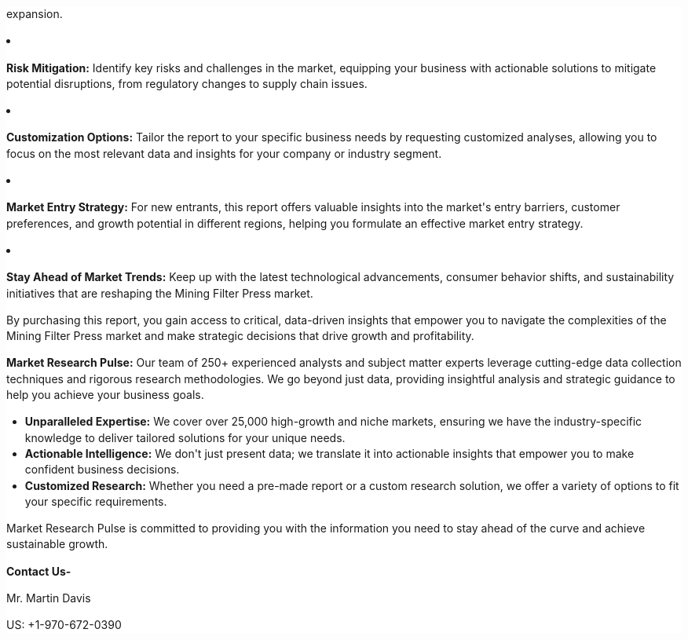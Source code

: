 expansion.</p></li><li><p><strong>Risk Mitigation:</strong> Identify key risks and challenges in the market, equipping your business with actionable solutions to mitigate potential disruptions, from regulatory changes to supply chain issues.</p></li><li><p><strong>Customization Options:</strong> Tailor the report to your specific business needs by requesting customized analyses, allowing you to focus on the most relevant data and insights for your company or industry segment.</p></li><li><p><strong>Market Entry Strategy:</strong> For new entrants, this report offers valuable insights into the market's entry barriers, customer preferences, and growth potential in different regions, helping you formulate an effective market entry strategy.</p></li><li><p><strong>Stay Ahead of Market Trends:</strong> Keep up with the latest technological advancements, consumer behavior shifts, and sustainability initiatives that are reshaping the Mining Filter Press market.</p></li></ol><p>By purchasing this report, you gain access to critical, data-driven insights that empower you to navigate the complexities of the Mining Filter Press market and make strategic decisions that drive growth and profitability.</p><p><strong>Market Research Pulse:</strong>&nbsp;Our team of 250+ experienced analysts and subject matter experts leverage cutting-edge data collection techniques and rigorous research methodologies. We go beyond just data, providing insightful analysis and strategic guidance to help you achieve your business goals.</p><ul><li><strong>Unparalleled Expertise:</strong>&nbsp;We cover over 25,000 high-growth and niche markets, ensuring we have the industry-specific knowledge to deliver tailored solutions for your unique needs.</li><li><strong>Actionable Intelligence:</strong>&nbsp;We don't just present data; we translate it into actionable insights that empower you to make confident business decisions.</li><li><strong>Customized Research:</strong>&nbsp;Whether you need a pre-made report or a custom research solution, we offer a variety of options to fit your specific requirements.</li></ul><p>Market Research Pulse is committed to providing you with the information you need to stay ahead of the curve and achieve sustainable growth.</p><p><strong>Contact Us-</strong></p><p>Mr. Martin Davis</p><p>US: +1-970-672-0390</p>
